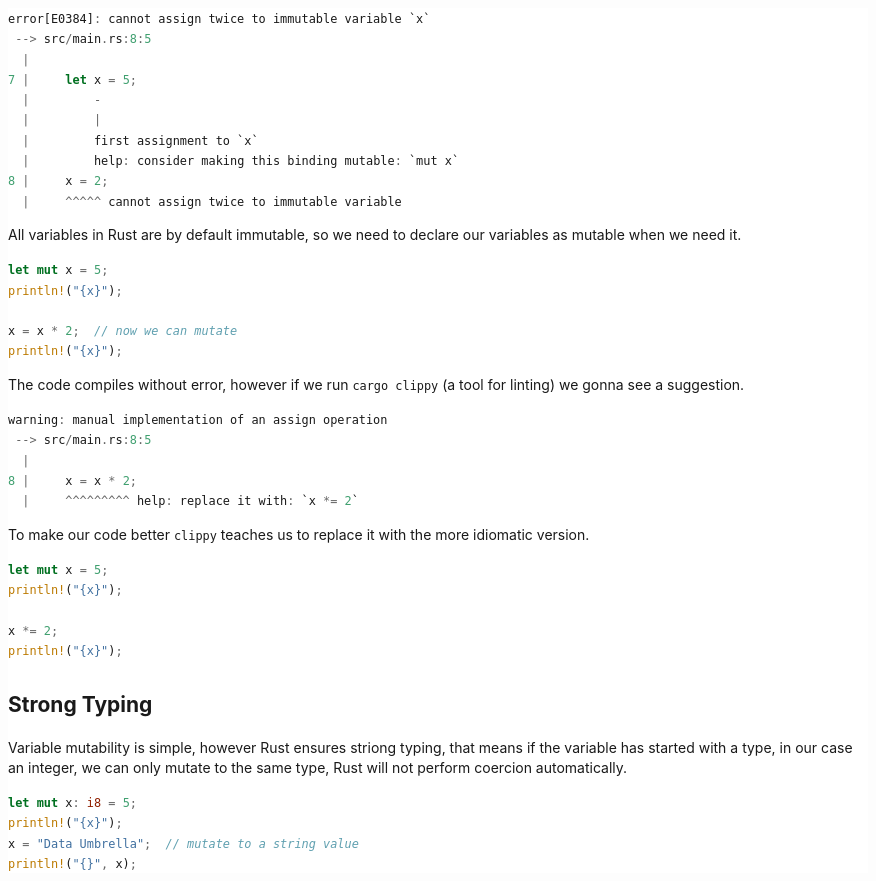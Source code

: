 ```rust
error[E0384]: cannot assign twice to immutable variable `x`
 --> src/main.rs:8:5
  |
7 |     let x = 5;
  |         -
  |         |
  |         first assignment to `x`
  |         help: consider making this binding mutable: `mut x`
8 |     x = 2;
  |     ^^^^^ cannot assign twice to immutable variable
```

All variables in Rust are by default immutable, so we need to declare
our variables as mutable when we need it.

```rust
let mut x = 5;
println!("{x}");

x = x * 2;  // now we can mutate
println!("{x}");
```

The code compiles without error, however if we run `cargo clippy` (a tool for linting) we gonna see a suggestion.

```rust
warning: manual implementation of an assign operation
 --> src/main.rs:8:5
  |
8 |     x = x * 2;
  |     ^^^^^^^^^ help: replace it with: `x *= 2`

```

To make our code better `clippy` teaches us to replace it with the
more idiomatic version.

```rust
let mut x = 5;
println!("{x}");

x *= 2;
println!("{x}");
```

## Strong Typing

Variable mutability is simple, however Rust ensures striong typing, that means if the variable has started with a type, in our case an integer,  we can only mutate to the same type, Rust will not perform coercion automatically.

```rust
let mut x: i8 = 5;
println!("{x}");
x = "Data Umbrella";  // mutate to a string value
println!("{}", x);
```

